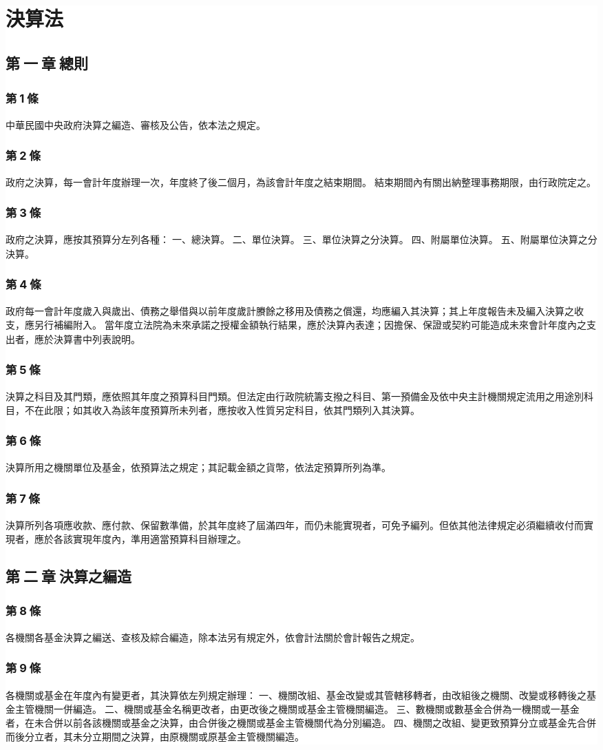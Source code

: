 # 決算法

##    第 一 章 總則

### 第 1 條

中華民國中央政府決算之編造、審核及公告，依本法之規定。

### 第 2 條

政府之決算，每一會計年度辦理一次，年度終了後二個月，為該會計年度之結束期間。
結束期間內有關出納整理事務期限，由行政院定之。

### 第 3 條

政府之決算，應按其預算分左列各種：
一、總決算。
二、單位決算。
三、單位決算之分決算。
四、附屬單位決算。
五、附屬單位決算之分決算。

### 第 4 條

政府每一會計年度歲入與歲出、債務之舉借與以前年度歲計賸餘之移用及債務之償還，均應編入其決算；其上年度報告未及編入決算之收支，應另行補編附入。
當年度立法院為未來承諾之授權金額執行結果，應於決算內表達；因擔保、保證或契約可能造成未來會計年度內之支出者，應於決算書中列表說明。

### 第 5 條

決算之科目及其門類，應依照其年度之預算科目門類。但法定由行政院統籌支撥之科目、第一預備金及依中央主計機關規定流用之用途別科目，不在此限；如其收入為該年度預算所未列者，應按收入性質另定科目，依其門類列入其決算。

### 第 6 條

決算所用之機關單位及基金，依預算法之規定；其記載金額之貨幣，依法定預算所列為準。

### 第 7 條

決算所列各項應收款、應付款、保留數準備，於其年度終了屆滿四年，而仍未能實現者，可免予編列。但依其他法律規定必須繼續收付而實現者，應於各該實現年度內，準用適當預算科目辦理之。

##    第 二 章 決算之編造

### 第 8 條

各機關各基金決算之編送、查核及綜合編造，除本法另有規定外，依會計法關於會計報告之規定。

### 第 9 條

各機關或基金在年度內有變更者，其決算依左列規定辦理：
一、機關改組、基金改變或其管轄移轉者，由改組後之機關、改變或移轉後之基金主管機關一併編造。
二、機關或基金名稱更改者，由更改後之機關或基金主管機關編造。
三、數機關或數基金合併為一機關或一基金者，在未合併以前各該機關或基金之決算，由合併後之機關或基金主管機關代為分別編造。
四、機關之改組、變更致預算分立或基金先合併而後分立者，其未分立期間之決算，由原機關或原基金主管機關編造。
